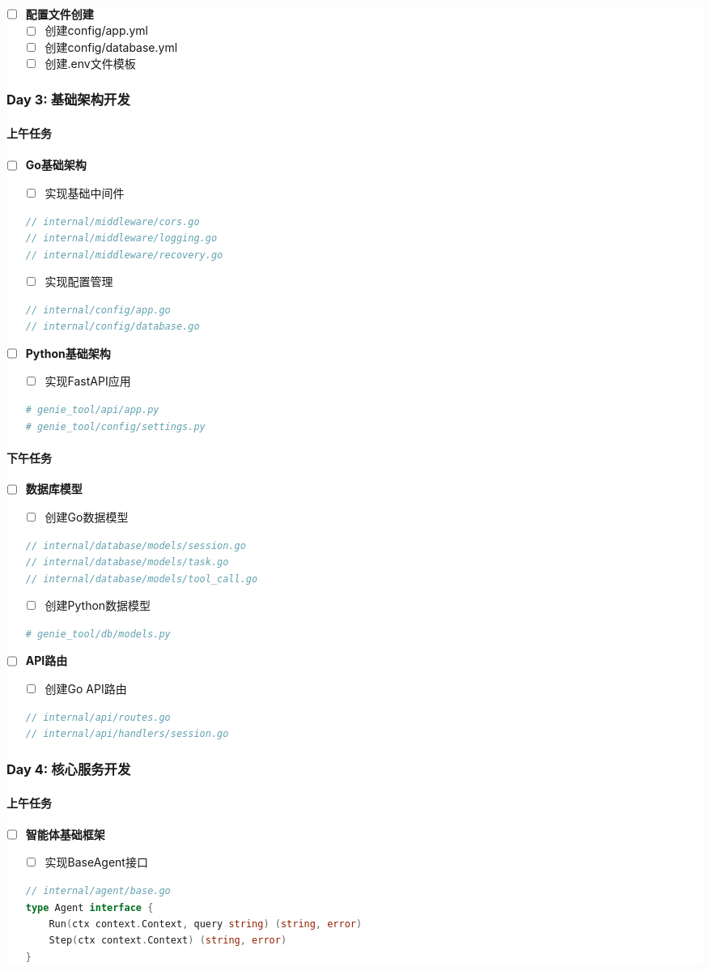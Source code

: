 - [ ] **配置文件创建**
  - [ ] 创建config/app.yml
  - [ ] 创建config/database.yml
  - [ ] 创建.env文件模板

### Day 3: 基础架构开发

#### 上午任务
- [ ] **Go基础架构**
  - [ ] 实现基础中间件
  ```go
  // internal/middleware/cors.go
  // internal/middleware/logging.go
  // internal/middleware/recovery.go
  ```
  
  - [ ] 实现配置管理
  ```go
  // internal/config/app.go
  // internal/config/database.go
  ```

- [ ] **Python基础架构**
  - [ ] 实现FastAPI应用
  ```python
  # genie_tool/api/app.py
  # genie_tool/config/settings.py
  ```

#### 下午任务
- [ ] **数据库模型**
  - [ ] 创建Go数据模型
  ```go
  // internal/database/models/session.go
  // internal/database/models/task.go
  // internal/database/models/tool_call.go
  ```
  
  - [ ] 创建Python数据模型
  ```python
  # genie_tool/db/models.py
  ```

- [ ] **API路由**
  - [ ] 创建Go API路由
  ```go
  // internal/api/routes.go
  // internal/api/handlers/session.go
  ```

### Day 4: 核心服务开发

#### 上午任务
- [ ] **智能体基础框架**
  - [ ] 实现BaseAgent接口
  ```go
  // internal/agent/base.go
  type Agent interface {
      Run(ctx context.Context, query string) (string, error)
      Step(ctx context.Context) (string, error)
  }
  ```
  